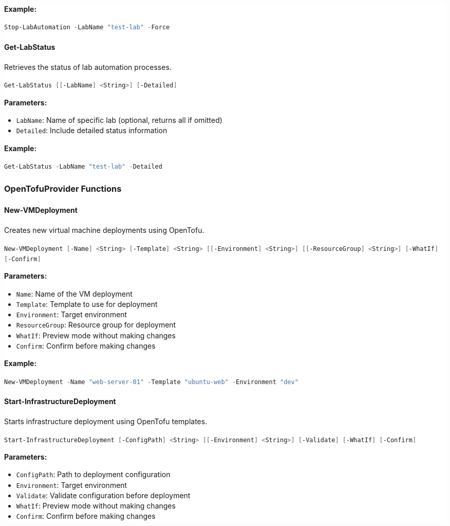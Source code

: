 **Example:**
```powershell
Stop-LabAutomation -LabName "test-lab" -Force
```

#### Get-LabStatus
Retrieves the status of lab automation processes.

```powershell
Get-LabStatus [[-LabName] <String>] [-Detailed]
```

**Parameters:**
- `LabName`: Name of specific lab (optional, returns all if omitted)
- `Detailed`: Include detailed status information

**Example:**
```powershell
Get-LabStatus -LabName "test-lab" -Detailed
```

### OpenTofuProvider Functions

#### New-VMDeployment
Creates new virtual machine deployments using OpenTofu.

```powershell
New-VMDeployment [-Name] <String> [-Template] <String> [[-Environment] <String>] [[-ResourceGroup] <String>] [-WhatIf] [-Confirm]
```

**Parameters:**
- `Name`: Name of the VM deployment
- `Template`: Template to use for deployment
- `Environment`: Target environment
- `ResourceGroup`: Resource group for deployment
- `WhatIf`: Preview mode without making changes
- `Confirm`: Confirm before making changes

**Example:**
```powershell
New-VMDeployment -Name "web-server-01" -Template "ubuntu-web" -Environment "dev"
```

#### Start-InfrastructureDeployment
Starts infrastructure deployment using OpenTofu templates.

```powershell
Start-InfrastructureDeployment [-ConfigPath] <String> [[-Environment] <String>] [-Validate] [-WhatIf] [-Confirm]
```

**Parameters:**
- `ConfigPath`: Path to deployment configuration
- `Environment`: Target environment
- `Validate`: Validate configuration before deployment
- `WhatIf`: Preview mode without making changes
- `Confirm`: Confirm before making changes
